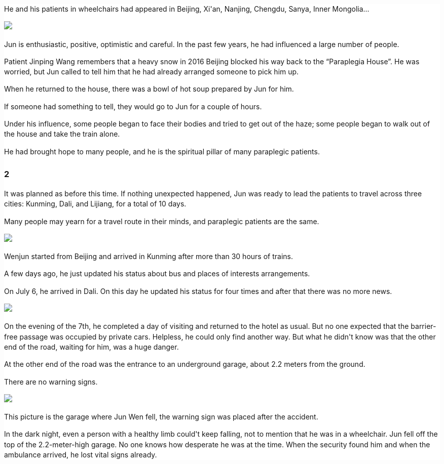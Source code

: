 He and his patients in wheelchairs had appeared in Beijing, Xi'an, Nanjing, Chengdu, Sanya, Inner Mongolia...

![](/assets/img/posts/access5.jpeg)

Jun is enthusiastic, positive, optimistic and careful. In the past few years, he had influenced a large number of people.

Patient Jinping Wang remembers that a heavy snow in 2016 Beijing blocked his way back to the “Paraplegia House”. He was worried, but Jun called to tell him that he had already arranged someone to pick him up.

When he returned to the house, there was a bowl of hot soup prepared by Jun for him.

If someone had something to tell, they would go to Jun for a couple of hours.

Under his influence, some people began to face their bodies and tried to get out of the haze; some people began to walk out of the house and take the train alone.

He had brought hope to many people, and he is the spiritual pillar of many paraplegic patients.

### 2

It was planned as before this time. If nothing unexpected happened, Jun was ready to lead the patients to travel across three cities: Kunming, Dali, and Lijiang, for a total of 10 days.

Many people may yearn for a travel route in their minds, and paraplegic patients are the same.

![](/assets/img/posts/access6.jpeg)

Wenjun started from Beijing and arrived in Kunming after more than 30 hours of trains.

A few days ago, he just updated his status about bus and places of interests arrangements.

On July 6, he arrived in Dali. On this day he updated his status for four times and after that there was no more news.

![](/assets/img/posts/access7.jpeg)

On the evening of the 7th, he completed a day of visiting and returned to the hotel as usual. But no one expected that the barrier-free passage was occupied by private cars. Helpless, he could only find another way. But what he didn't know was that the other end of the road, waiting for him, was a huge danger.

At the other end of the road was the entrance to an underground garage, about 2.2 meters from the ground.

There are no warning signs.

![](/assets/img/posts/access8.jpeg)

This picture is the garage where Jun Wen fell, the warning sign was placed after the accident.

In the dark night, even a person with a healthy limb could't keep falling, not to mention that he was in a wheelchair. Jun fell off the top of the 2.2-meter-high garage. No one knows how desperate he was at the time. When the security found him and when the ambulance arrived, he lost vital signs already.
